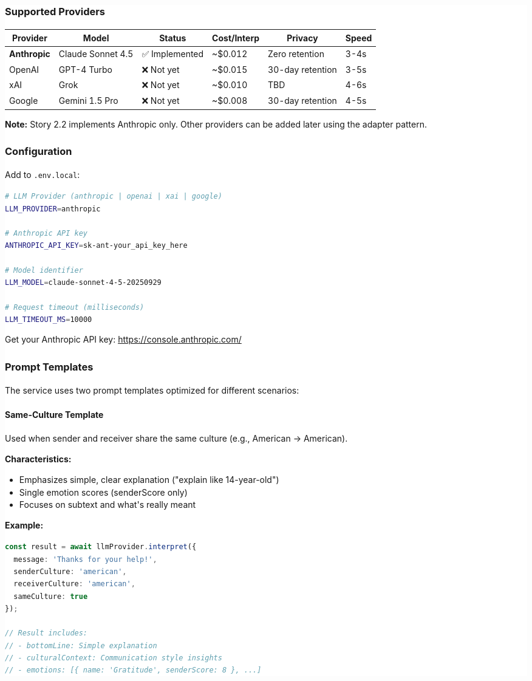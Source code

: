 ### Supported Providers

| Provider | Model | Status | Cost/Interp | Privacy | Speed |
|----------|-------|--------|-------------|---------|-------|
| **Anthropic** | Claude Sonnet 4.5 | ✅ Implemented | ~$0.012 | Zero retention | 3-4s |
| OpenAI | GPT-4 Turbo | ❌ Not yet | ~$0.015 | 30-day retention | 3-5s |
| xAI | Grok | ❌ Not yet | ~$0.010 | TBD | 4-6s |
| Google | Gemini 1.5 Pro | ❌ Not yet | ~$0.008 | 30-day retention | 4-5s |

**Note:** Story 2.2 implements Anthropic only. Other providers can be added later using the adapter pattern.

### Configuration

Add to `.env.local`:

```bash
# LLM Provider (anthropic | openai | xai | google)
LLM_PROVIDER=anthropic

# Anthropic API key
ANTHROPIC_API_KEY=sk-ant-your_api_key_here

# Model identifier
LLM_MODEL=claude-sonnet-4-5-20250929

# Request timeout (milliseconds)
LLM_TIMEOUT_MS=10000
```

Get your Anthropic API key: https://console.anthropic.com/

### Prompt Templates

The service uses two prompt templates optimized for different scenarios:

#### Same-Culture Template

Used when sender and receiver share the same culture (e.g., American → American).

**Characteristics:**
- Emphasizes simple, clear explanation ("explain like 14-year-old")
- Single emotion scores (senderScore only)
- Focuses on subtext and what's really meant

**Example:**

```typescript
const result = await llmProvider.interpret({
  message: 'Thanks for your help!',
  senderCulture: 'american',
  receiverCulture: 'american',
  sameCulture: true
});

// Result includes:
// - bottomLine: Simple explanation
// - culturalContext: Communication style insights
// - emotions: [{ name: 'Gratitude', senderScore: 8 }, ...]
```
